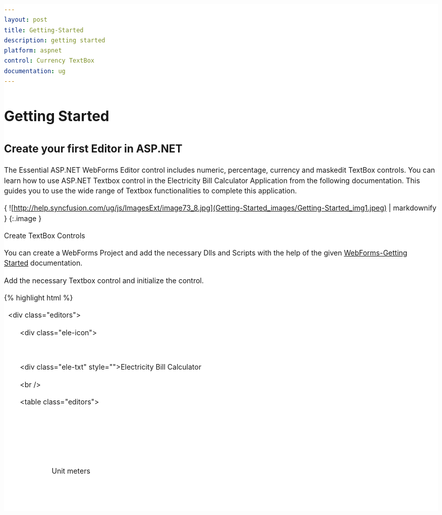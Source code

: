 ```yaml
---
layout: post
title: Getting-Started
description: getting started
platform: aspnet
control: Currency TextBox
documentation: ug
---
```


# Getting Started

## Create your first Editor in ASP.NET

The Essential ASP.NET WebForms Editor control includes numeric, percentage, currency and maskedit TextBox controls. You can learn how to use ASP.NET Textbox control in the Electricity Bill Calculator Application from the following documentation. This guides you to use the wide range of Textbox functionalities to complete this application.

{ ![http://help.syncfusion.com/ug/js/ImagesExt/image73_8.jpg](Getting-Started_images/Getting-Started_img1.jpeg) | markdownify }
{:.image }


Create TextBox Controls

You can create a WebForms Project and add the necessary Dlls and Scripts with the help of the given [WebForms-Getting Started](http://help.syncfusion.com/ug/js/Documents/gettingstartedwithmv.htm) documentation.

Add the necessary Textbox control and initialize the control.



{% highlight html %}

  <div class="editors">

        <div class="ele-icon">

        </div>

        <div class="ele-txt" style="">Electricity Bill Calculator</div>

        <br />

        <table class="editors">

            <tbody>

                <tr>

                    <td>

                        <label>Unit meters</label>

                    </td>

                    <td>